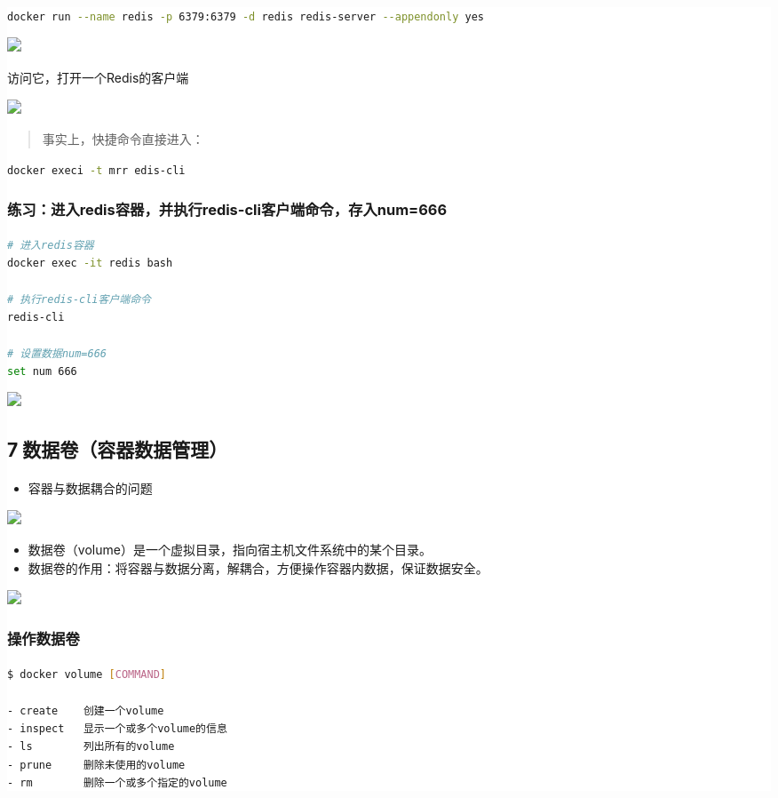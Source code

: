 ```bash
docker run --name redis -p 6379:6379 -d redis redis-server --appendonly yes
```

![](https://notes2021.oss-cn-beijing.aliyuncs.com/2021/image-20211214173315655.png)



访问它，打开一个Redis的客户端

![](https://notes2021.oss-cn-beijing.aliyuncs.com/2021/image-20211214180611822.png)



> 事实上，快捷命令直接进入：

```bash
docker execi -t mrr edis-cli
```



### 练习：进入redis容器，并执行redis-cli客户端命令，存入num=666

```bash
# 进入redis容器
docker exec -it redis bash

# 执行redis-cli客户端命令
redis-cli

# 设置数据num=666
set num 666
```



![](https://notes2021.oss-cn-beijing.aliyuncs.com/2021/image-20211214180732083.png)



## 7 数据卷（容器数据管理）

- 容器与数据耦合的问题

![](https://java-notes-1308812086.cos.ap-beijing.myqcloud.com/image-20211214211434187.png)

- 数据卷（volume）是一个虚拟目录，指向宿主机文件系统中的某个目录。
- 数据卷的作用：将容器与数据分离，解耦合，方便操作容器内数据，保证数据安全。

![](https://java-notes-1308812086.cos.ap-beijing.myqcloud.com/image-20211214211815944.png)



### 操作数据卷

```bash
$ docker volume [COMMAND]

- create	创建一个volume
- inspect	显示一个或多个volume的信息
- ls		列出所有的volume
- prune		删除未使用的volume
- rm		删除一个或多个指定的volume
```
